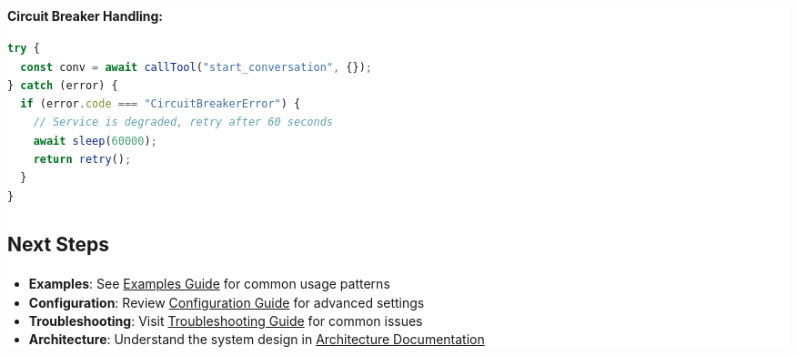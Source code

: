 **Circuit Breaker Handling:**
```javascript
try {
  const conv = await callTool("start_conversation", {});
} catch (error) {
  if (error.code === "CircuitBreakerError") {
    // Service is degraded, retry after 60 seconds
    await sleep(60000);
    return retry();
  }
}
```

## Next Steps

- **Examples**: See [Examples Guide](./EXAMPLES.md) for common usage patterns
- **Configuration**: Review [Configuration Guide](./CONFIGURATION.md) for advanced settings
- **Troubleshooting**: Visit [Troubleshooting Guide](./TROUBLESHOOTING.md) for common issues
- **Architecture**: Understand the system design in [Architecture Documentation](./ARCHITECTURE.md)
